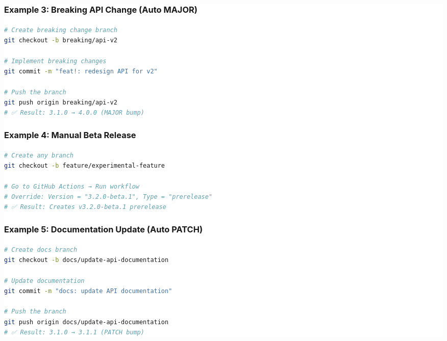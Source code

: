 ### Example 3: Breaking API Change (Auto MAJOR)

```bash
# Create breaking change branch
git checkout -b breaking/api-v2

# Implement breaking changes
git commit -m "feat!: redesign API for v2"

# Push the branch
git push origin breaking/api-v2
# ✅ Result: 3.1.0 → 4.0.0 (MAJOR bump)
```

### Example 4: Manual Beta Release

```bash
# Create any branch
git checkout -b feature/experimental-feature

# Go to GitHub Actions → Run workflow
# Override: Version = "3.2.0-beta.1", Type = "prerelease"
# ✅ Result: Creates v3.2.0-beta.1 prerelease
```

### Example 5: Documentation Update (Auto PATCH)

```bash
# Create docs branch
git checkout -b docs/update-api-documentation

# Update documentation
git commit -m "docs: update API documentation"

# Push the branch
git push origin docs/update-api-documentation
# ✅ Result: 3.1.0 → 3.1.1 (PATCH bump)
```